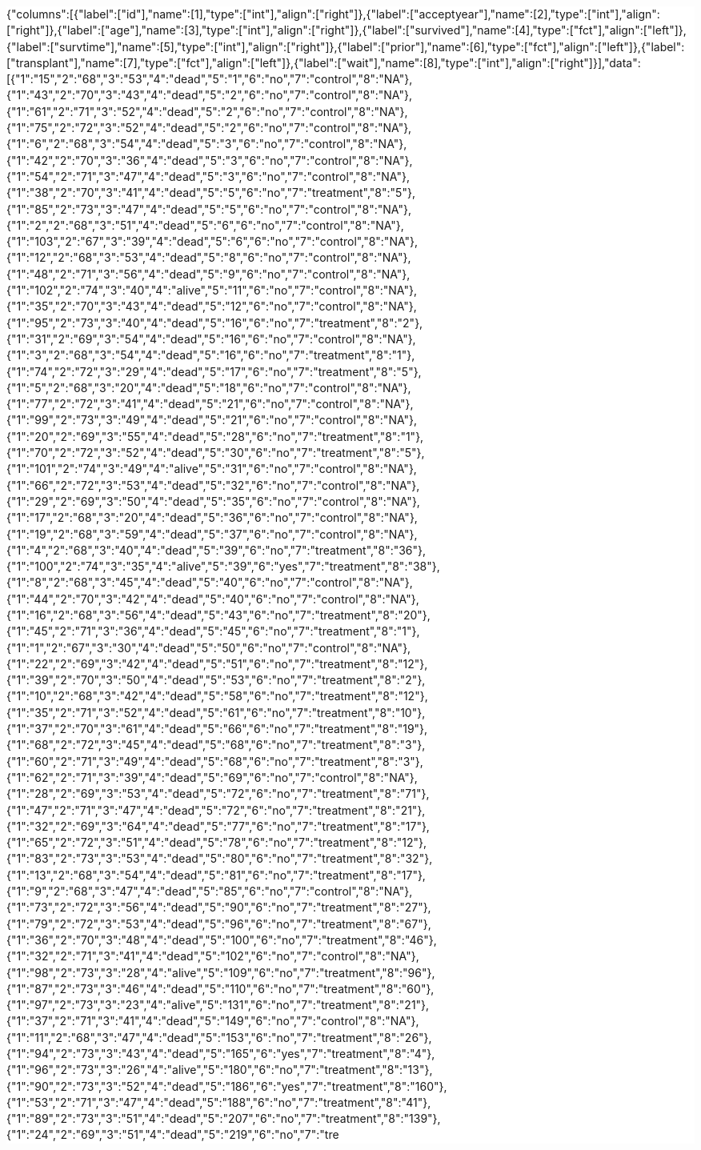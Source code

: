 {"columns":[{"label":["id"],"name":[1],"type":["int"],"align":["right"]},{"label":["acceptyear"],"name":[2],"type":["int"],"align":["right"]},{"label":["age"],"name":[3],"type":["int"],"align":["right"]},{"label":["survived"],"name":[4],"type":["fct"],"align":["left"]},{"label":["survtime"],"name":[5],"type":["int"],"align":["right"]},{"label":["prior"],"name":[6],"type":["fct"],"align":["left"]},{"label":["transplant"],"name":[7],"type":["fct"],"align":["left"]},{"label":["wait"],"name":[8],"type":["int"],"align":["right"]}],"data":[{"1":"15","2":"68","3":"53","4":"dead","5":"1","6":"no","7":"control","8":"NA"},{"1":"43","2":"70","3":"43","4":"dead","5":"2","6":"no","7":"control","8":"NA"},{"1":"61","2":"71","3":"52","4":"dead","5":"2","6":"no","7":"control","8":"NA"},{"1":"75","2":"72","3":"52","4":"dead","5":"2","6":"no","7":"control","8":"NA"},{"1":"6","2":"68","3":"54","4":"dead","5":"3","6":"no","7":"control","8":"NA"},{"1":"42","2":"70","3":"36","4":"dead","5":"3","6":"no","7":"control","8":"NA"},{"1":"54","2":"71","3":"47","4":"dead","5":"3","6":"no","7":"control","8":"NA"},{"1":"38","2":"70","3":"41","4":"dead","5":"5","6":"no","7":"treatment","8":"5"},{"1":"85","2":"73","3":"47","4":"dead","5":"5","6":"no","7":"control","8":"NA"},{"1":"2","2":"68","3":"51","4":"dead","5":"6","6":"no","7":"control","8":"NA"},{"1":"103","2":"67","3":"39","4":"dead","5":"6","6":"no","7":"control","8":"NA"},{"1":"12","2":"68","3":"53","4":"dead","5":"8","6":"no","7":"control","8":"NA"},{"1":"48","2":"71","3":"56","4":"dead","5":"9","6":"no","7":"control","8":"NA"},{"1":"102","2":"74","3":"40","4":"alive","5":"11","6":"no","7":"control","8":"NA"},{"1":"35","2":"70","3":"43","4":"dead","5":"12","6":"no","7":"control","8":"NA"},{"1":"95","2":"73","3":"40","4":"dead","5":"16","6":"no","7":"treatment","8":"2"},{"1":"31","2":"69","3":"54","4":"dead","5":"16","6":"no","7":"control","8":"NA"},{"1":"3","2":"68","3":"54","4":"dead","5":"16","6":"no","7":"treatment","8":"1"},{"1":"74","2":"72","3":"29","4":"dead","5":"17","6":"no","7":"treatment","8":"5"},{"1":"5","2":"68","3":"20","4":"dead","5":"18","6":"no","7":"control","8":"NA"},{"1":"77","2":"72","3":"41","4":"dead","5":"21","6":"no","7":"control","8":"NA"},{"1":"99","2":"73","3":"49","4":"dead","5":"21","6":"no","7":"control","8":"NA"},{"1":"20","2":"69","3":"55","4":"dead","5":"28","6":"no","7":"treatment","8":"1"},{"1":"70","2":"72","3":"52","4":"dead","5":"30","6":"no","7":"treatment","8":"5"},{"1":"101","2":"74","3":"49","4":"alive","5":"31","6":"no","7":"control","8":"NA"},{"1":"66","2":"72","3":"53","4":"dead","5":"32","6":"no","7":"control","8":"NA"},{"1":"29","2":"69","3":"50","4":"dead","5":"35","6":"no","7":"control","8":"NA"},{"1":"17","2":"68","3":"20","4":"dead","5":"36","6":"no","7":"control","8":"NA"},{"1":"19","2":"68","3":"59","4":"dead","5":"37","6":"no","7":"control","8":"NA"},{"1":"4","2":"68","3":"40","4":"dead","5":"39","6":"no","7":"treatment","8":"36"},{"1":"100","2":"74","3":"35","4":"alive","5":"39","6":"yes","7":"treatment","8":"38"},{"1":"8","2":"68","3":"45","4":"dead","5":"40","6":"no","7":"control","8":"NA"},{"1":"44","2":"70","3":"42","4":"dead","5":"40","6":"no","7":"control","8":"NA"},{"1":"16","2":"68","3":"56","4":"dead","5":"43","6":"no","7":"treatment","8":"20"},{"1":"45","2":"71","3":"36","4":"dead","5":"45","6":"no","7":"treatment","8":"1"},{"1":"1","2":"67","3":"30","4":"dead","5":"50","6":"no","7":"control","8":"NA"},{"1":"22","2":"69","3":"42","4":"dead","5":"51","6":"no","7":"treatment","8":"12"},{"1":"39","2":"70","3":"50","4":"dead","5":"53","6":"no","7":"treatment","8":"2"},{"1":"10","2":"68","3":"42","4":"dead","5":"58","6":"no","7":"treatment","8":"12"},{"1":"35","2":"71","3":"52","4":"dead","5":"61","6":"no","7":"treatment","8":"10"},{"1":"37","2":"70","3":"61","4":"dead","5":"66","6":"no","7":"treatment","8":"19"},{"1":"68","2":"72","3":"45","4":"dead","5":"68","6":"no","7":"treatment","8":"3"},{"1":"60","2":"71","3":"49","4":"dead","5":"68","6":"no","7":"treatment","8":"3"},{"1":"62","2":"71","3":"39","4":"dead","5":"69","6":"no","7":"control","8":"NA"},{"1":"28","2":"69","3":"53","4":"dead","5":"72","6":"no","7":"treatment","8":"71"},{"1":"47","2":"71","3":"47","4":"dead","5":"72","6":"no","7":"treatment","8":"21"},{"1":"32","2":"69","3":"64","4":"dead","5":"77","6":"no","7":"treatment","8":"17"},{"1":"65","2":"72","3":"51","4":"dead","5":"78","6":"no","7":"treatment","8":"12"},{"1":"83","2":"73","3":"53","4":"dead","5":"80","6":"no","7":"treatment","8":"32"},{"1":"13","2":"68","3":"54","4":"dead","5":"81","6":"no","7":"treatment","8":"17"},{"1":"9","2":"68","3":"47","4":"dead","5":"85","6":"no","7":"control","8":"NA"},{"1":"73","2":"72","3":"56","4":"dead","5":"90","6":"no","7":"treatment","8":"27"},{"1":"79","2":"72","3":"53","4":"dead","5":"96","6":"no","7":"treatment","8":"67"},{"1":"36","2":"70","3":"48","4":"dead","5":"100","6":"no","7":"treatment","8":"46"},{"1":"32","2":"71","3":"41","4":"dead","5":"102","6":"no","7":"control","8":"NA"},{"1":"98","2":"73","3":"28","4":"alive","5":"109","6":"no","7":"treatment","8":"96"},{"1":"87","2":"73","3":"46","4":"dead","5":"110","6":"no","7":"treatment","8":"60"},{"1":"97","2":"73","3":"23","4":"alive","5":"131","6":"no","7":"treatment","8":"21"},{"1":"37","2":"71","3":"41","4":"dead","5":"149","6":"no","7":"control","8":"NA"},{"1":"11","2":"68","3":"47","4":"dead","5":"153","6":"no","7":"treatment","8":"26"},{"1":"94","2":"73","3":"43","4":"dead","5":"165","6":"yes","7":"treatment","8":"4"},{"1":"96","2":"73","3":"26","4":"alive","5":"180","6":"no","7":"treatment","8":"13"},{"1":"90","2":"73","3":"52","4":"dead","5":"186","6":"yes","7":"treatment","8":"160"},{"1":"53","2":"71","3":"47","4":"dead","5":"188","6":"no","7":"treatment","8":"41"},{"1":"89","2":"73","3":"51","4":"dead","5":"207","6":"no","7":"treatment","8":"139"},{"1":"24","2":"69","3":"51","4":"dead","5":"219","6":"no","7":"tre